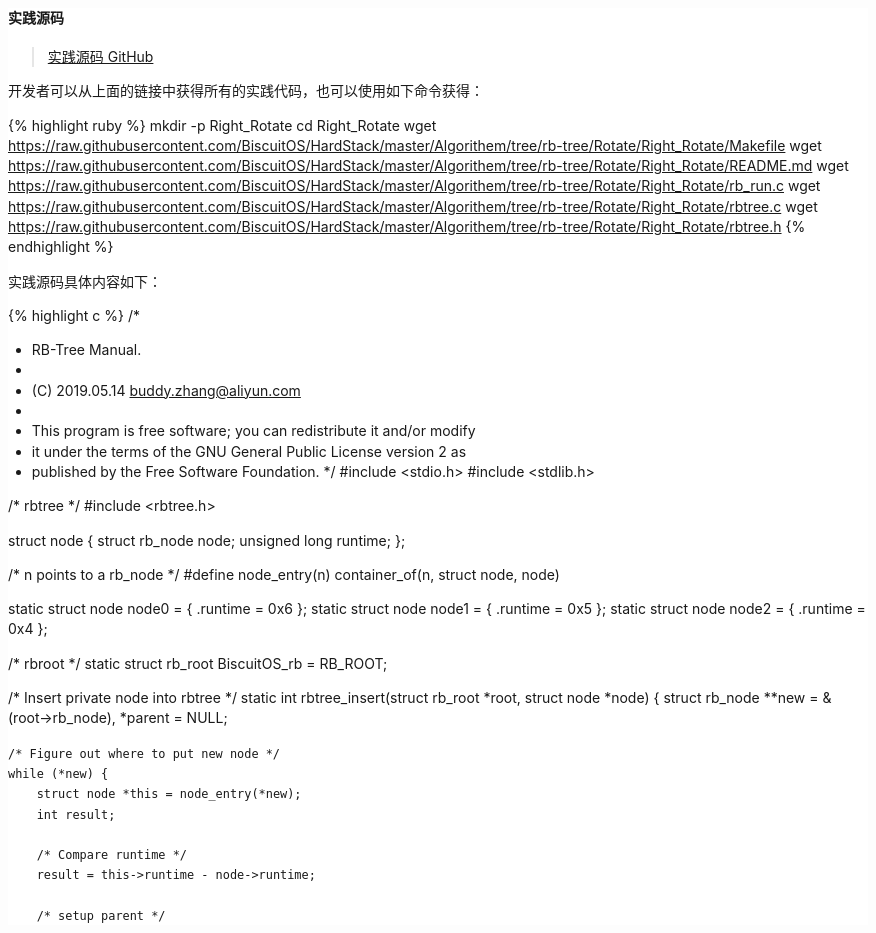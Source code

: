 #### <span id="实践源码">实践源码</span>

> [实践源码 GitHub](https://github.com/BiscuitOS/HardStack/tree/master/Algorithem/tree/rb-tree/Rotate/Right_Rotate)

开发者可以从上面的链接中获得所有的实践代码，也可以使用如下命令获得：

{% highlight ruby %}
mkdir -p Right_Rotate
cd Right_Rotate
wget https://raw.githubusercontent.com/BiscuitOS/HardStack/master/Algorithem/tree/rb-tree/Rotate/Right_Rotate/Makefile
wget https://raw.githubusercontent.com/BiscuitOS/HardStack/master/Algorithem/tree/rb-tree/Rotate/Right_Rotate/README.md
wget https://raw.githubusercontent.com/BiscuitOS/HardStack/master/Algorithem/tree/rb-tree/Rotate/Right_Rotate/rb_run.c
wget https://raw.githubusercontent.com/BiscuitOS/HardStack/master/Algorithem/tree/rb-tree/Rotate/Right_Rotate/rbtree.c
wget https://raw.githubusercontent.com/BiscuitOS/HardStack/master/Algorithem/tree/rb-tree/Rotate/Right_Rotate/rbtree.h
{% endhighlight %}

实践源码具体内容如下：

{% highlight c %}
/*
 * RB-Tree Manual.
 *
 * (C) 2019.05.14 <buddy.zhang@aliyun.com>
 *
 * This program is free software; you can redistribute it and/or modify
 * it under the terms of the GNU General Public License version 2 as
 * published by the Free Software Foundation.
 */
#include <stdio.h>
#include <stdlib.h>

/* rbtree */
#include <rbtree.h>

struct node {
	struct rb_node node;
	unsigned long runtime;
};

/* n points to a rb_node */
#define node_entry(n) container_of(n, struct node, node)

static struct node node0 = { .runtime = 0x6 };
static struct node node1 = { .runtime = 0x5 };
static struct node node2 = { .runtime = 0x4 };

/* rbroot */
static struct rb_root BiscuitOS_rb = RB_ROOT;

/* Insert private node into rbtree */
static int rbtree_insert(struct rb_root *root, struct node *node)
{
	struct rb_node **new = &(root->rb_node), *parent = NULL;

	/* Figure out where to put new node */
	while (*new) {
		struct node *this = node_entry(*new);
		int result;

		/* Compare runtime */
		result = this->runtime - node->runtime;

		/* setup parent */